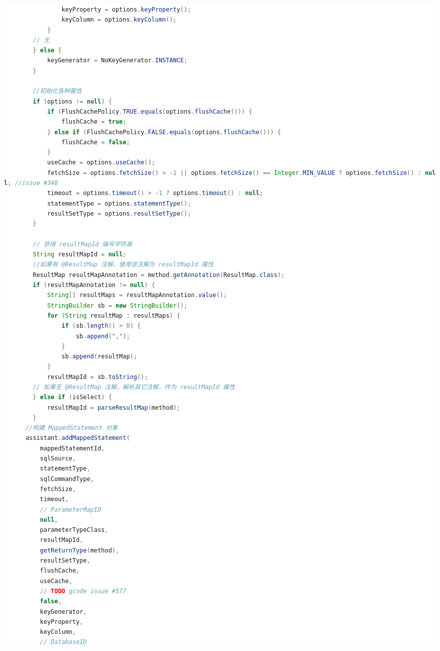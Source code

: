 ```java
                keyProperty = options.keyProperty();
                keyColumn = options.keyColumn();
            }
        // 无
        } else {
            keyGenerator = NoKeyGenerator.INSTANCE;
        }

        //初始化各种属性
        if (options != null) {
            if (FlushCachePolicy.TRUE.equals(options.flushCache())) {
                flushCache = true;
            } else if (FlushCachePolicy.FALSE.equals(options.flushCache())) {
                flushCache = false;
            }
            useCache = options.useCache();
            fetchSize = options.fetchSize() > -1 || options.fetchSize() == Integer.MIN_VALUE ? options.fetchSize() : null; //issue #348
            timeout = options.timeout() > -1 ? options.timeout() : null;
            statementType = options.statementType();
            resultSetType = options.resultSetType();
        }

        // 获得 resultMapId 编号字符串
        String resultMapId = null;
        //如果有 @ResultMap 注解，使用该注解为 resultMapId 属性
        ResultMap resultMapAnnotation = method.getAnnotation(ResultMap.class);
        if (resultMapAnnotation != null) {
            String[] resultMaps = resultMapAnnotation.value();
            StringBuilder sb = new StringBuilder();
            for (String resultMap : resultMaps) {
                if (sb.length() > 0) {
                    sb.append(",");
                }
                sb.append(resultMap);
            }
            resultMapId = sb.toString();
        // 如果无 @ResultMap 注解，解析其它注解，作为 resultMapId 属性
        } else if (isSelect) {
            resultMapId = parseResultMap(method);
        }
      //构建 MappedStatement 对象
      assistant.addMappedStatement(
          mappedStatementId,
          sqlSource,
          statementType,
          sqlCommandType,
          fetchSize,
          timeout,
          // ParameterMapID
          null,
          parameterTypeClass,
          resultMapId,
          getReturnType(method),
          resultSetType,
          flushCache,
          useCache,
          // TODO gcode issue #577
          false,
          keyGenerator,
          keyProperty,
          keyColumn,
          // DatabaseID
```